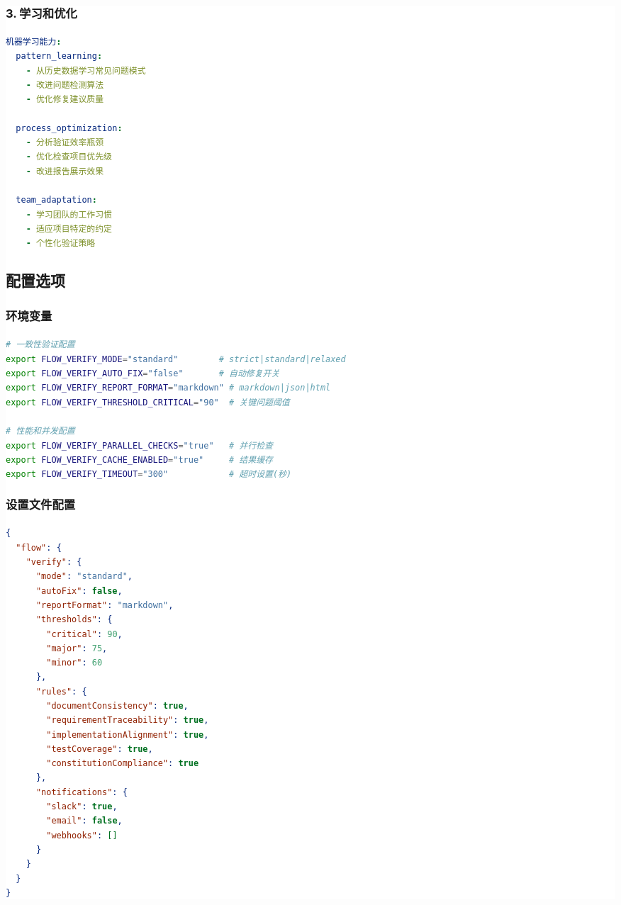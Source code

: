 ### 3. 学习和优化
```yaml
机器学习能力:
  pattern_learning:
    - 从历史数据学习常见问题模式
    - 改进问题检测算法
    - 优化修复建议质量

  process_optimization:
    - 分析验证效率瓶颈
    - 优化检查项目优先级
    - 改进报告展示效果

  team_adaptation:
    - 学习团队的工作习惯
    - 适应项目特定的约定
    - 个性化验证策略
```

## 配置选项

### 环境变量
```bash
# 一致性验证配置
export FLOW_VERIFY_MODE="standard"        # strict|standard|relaxed
export FLOW_VERIFY_AUTO_FIX="false"       # 自动修复开关
export FLOW_VERIFY_REPORT_FORMAT="markdown" # markdown|json|html
export FLOW_VERIFY_THRESHOLD_CRITICAL="90"  # 关键问题阈值

# 性能和并发配置
export FLOW_VERIFY_PARALLEL_CHECKS="true"   # 并行检查
export FLOW_VERIFY_CACHE_ENABLED="true"     # 结果缓存
export FLOW_VERIFY_TIMEOUT="300"            # 超时设置(秒)
```

### 设置文件配置
```json
{
  "flow": {
    "verify": {
      "mode": "standard",
      "autoFix": false,
      "reportFormat": "markdown",
      "thresholds": {
        "critical": 90,
        "major": 75,
        "minor": 60
      },
      "rules": {
        "documentConsistency": true,
        "requirementTraceability": true,
        "implementationAlignment": true,
        "testCoverage": true,
        "constitutionCompliance": true
      },
      "notifications": {
        "slack": true,
        "email": false,
        "webhooks": []
      }
    }
  }
}
```